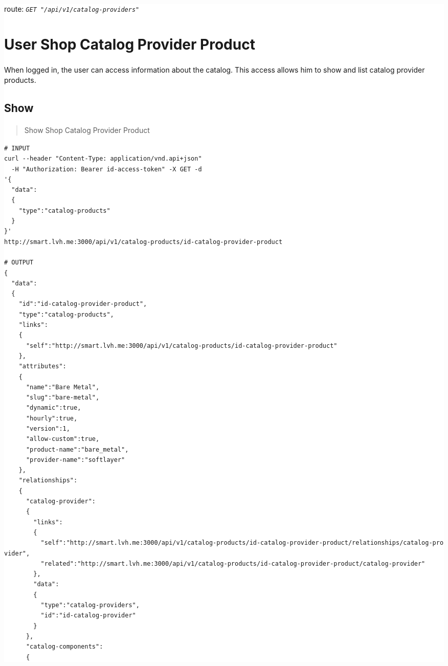 route: *`GET "/api/v1/catalog-providers"`*

# User Shop Catalog Provider Product

When logged in, the user can access information about the catalog. This access allows him to show and list catalog provider products.

## Show

> Show Shop Catalog Provider Product

```shell
# INPUT
curl --header "Content-Type: application/vnd.api+json" 
  -H "Authorization: Bearer id-access-token" -X GET -d 
'{ 
  "data":
  { 
    "type":"catalog-products" 
  }
}' 
http://smart.lvh.me:3000/api/v1/catalog-products/id-catalog-provider-product

# OUTPUT
{
  "data":
  {
    "id":"id-catalog-provider-product",
    "type":"catalog-products",
    "links":
    {
      "self":"http://smart.lvh.me:3000/api/v1/catalog-products/id-catalog-provider-product"
    },
    "attributes":
    {
      "name":"Bare Metal",
      "slug":"bare-metal",
      "dynamic":true,
      "hourly":true,
      "version":1,
      "allow-custom":true,
      "product-name":"bare_metal",
      "provider-name":"softlayer"
    },
    "relationships":
    {
      "catalog-provider":
      {
        "links":
        {
          "self":"http://smart.lvh.me:3000/api/v1/catalog-products/id-catalog-provider-product/relationships/catalog-provider",
          "related":"http://smart.lvh.me:3000/api/v1/catalog-products/id-catalog-provider-product/catalog-provider"
        },
        "data":
        {
          "type":"catalog-providers",
          "id":"id-catalog-provider"
        }
      },
      "catalog-components":
      {
```